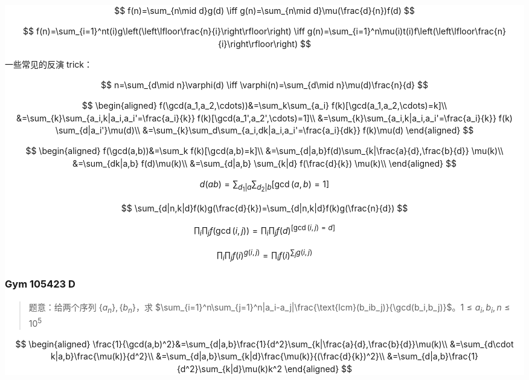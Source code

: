 $$
f(n)=\sum_{n\mid d}g(d) \iff g(n)=\sum_{n\mid d}\mu(\frac{d}{n})f(d)
$$
 
$$
f(n)=\sum_{i=1}^nt(i)g\left(\left\lfloor\frac{n}{i}\right\rfloor\right) \iff g(n)=\sum_{i=1}^n\mu(i)t(i)f\left(\left\lfloor\frac{n}{i}\right\rfloor\right)
$$

一些常见的反演 trick：

$$
n=\sum_{d\mid n}\varphi(d) \iff \varphi(n)=\sum_{d\mid n}\mu(d)\frac{n}{d}
$$

$$
\begin{aligned}
f(\gcd(a_1,a_2,\cdots))&=\sum_k\sum_{a_i} f(k)[\gcd(a_1,a_2,\cdots)=k]\\
&=\sum_{k}\sum_{a_i,k|a_i,a_i'=\frac{a_i}{k}} f(k)[\gcd(a_1',a_2',\cdots)=1]\\
&=\sum_{k}\sum_{a_i,k|a_i,a_i'=\frac{a_i}{k}}  f(k) \sum_{d|a_i'}\mu(d)\\
&=\sum_{k}\sum_d\sum_{a_i,dk|a_i,a_i'=\frac{a_i}{dk}}  f(k)\mu(d)
\end{aligned}
$$

$$
\begin{aligned}
f(\gcd(a,b))&=\sum_k f(k)[\gcd(a,b)=k]\\
&=\sum_{d|a,b}f(d)\sum_{k|\frac{a}{d},\frac{b}{d}} \mu(k)\\
&=\sum_{dk|a,b} f(d)\mu(k)\\
&=\sum_{d|a,b} \sum_{k|d} f(\frac{d}{k}) \mu(k)\\
\end{aligned}
$$

$$
d(ab)=\sum_{d_1|a}\sum_{d_2|b}[\gcd(a,b)=1]
$$

$$
\sum_{d|n,k|d}f(k)g(\frac{d}{k})=\sum_{d|n,k|d}f(k)g(\frac{n}{d})
$$

$$
    \prod_i\prod_jf(\gcd(i,j))=\prod_i\prod_jf(d)^{[\gcd(i,j)=d]}
$$

$$
    \prod_i\prod_j f(i)^{g(i,j)}=\prod_i f(i)^{\sum_j g(i,j)}
$$

### Gym 105423 D

> 题意：给两个序列 $\{a_n\},\{b_n\}$，求 $\sum_{i=1}^n\sum_{j=1}^n|a_i-a_j|\frac{\text{lcm}(b_ib_j)}{\gcd(b_i,b_j)}$。$1\le a_i,b_i,n\le 10^5$

$$
\begin{aligned}
    \frac{1}{\gcd(a,b)^2}&=\sum_{d|a,b}\frac{1}{d^2}\sum_{k|\frac{a}{d},\frac{b}{d}}\mu(k)\\
    &=\sum_{d\cdot k|a,b}\frac{\mu(k)}{d^2}\\
    &=\sum_{d|a,b}\sum_{k|d}\frac{\mu(k)}{(\frac{d}{k})^2}\\
    &=\sum_{d|a,b}\frac{1}{d^2}\sum_{k|d}\mu(k)k^2
\end{aligned}
$$
